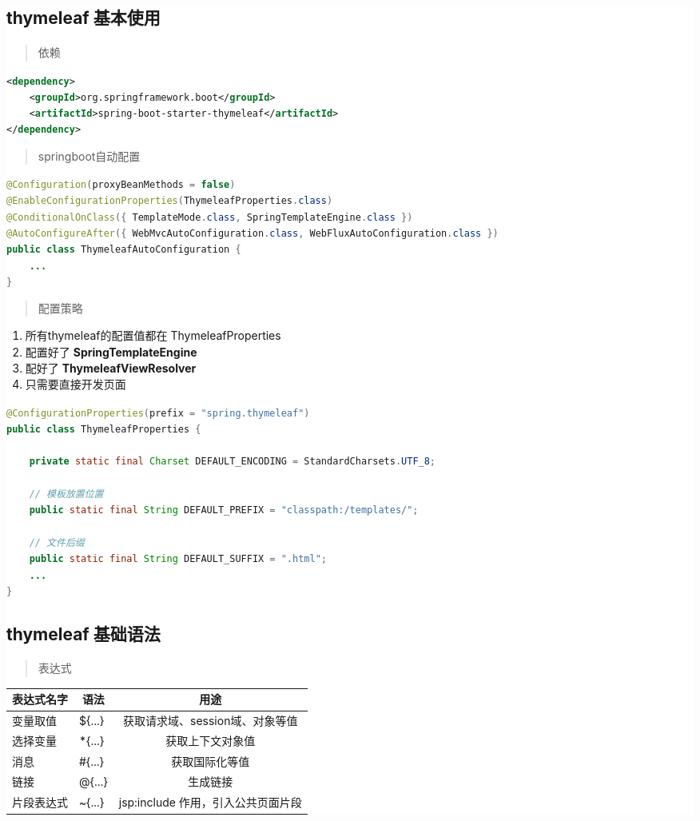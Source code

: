 ## thymeleaf 基本使用

> 依赖

```xml
<dependency>
    <groupId>org.springframework.boot</groupId>
    <artifactId>spring-boot-starter-thymeleaf</artifactId>
</dependency>
```

> springboot自动配置

```java
@Configuration(proxyBeanMethods = false)
@EnableConfigurationProperties(ThymeleafProperties.class)
@ConditionalOnClass({ TemplateMode.class, SpringTemplateEngine.class })
@AutoConfigureAfter({ WebMvcAutoConfiguration.class, WebFluxAutoConfiguration.class })
public class ThymeleafAutoConfiguration {
    ...
}
```

> 配置策略

1. 所有thymeleaf的配置值都在 ThymeleafProperties
2. 配置好了 **SpringTemplateEngine** 
3. 配好了 **ThymeleafViewResolver** 
4. 只需要直接开发页面

```java
@ConfigurationProperties(prefix = "spring.thymeleaf")
public class ThymeleafProperties {

    private static final Charset DEFAULT_ENCODING = StandardCharsets.UTF_8;

    // 模板放置位置
    public static final String DEFAULT_PREFIX = "classpath:/templates/";

    // 文件后缀
    public static final String DEFAULT_SUFFIX = ".html";
    ...
}
```

## thymeleaf 基础语法

> 表达式

| 表达式名字 | 语法   |                用途                |
| ---------- | ------ | :--------------------------------: |
| 变量取值   | ${...} |  获取请求域、session域、对象等值   |
| 选择变量   | *{...} |          获取上下文对象值          |
| 消息       | #{...} |           获取国际化等值           |
| 链接       | @{...} |              生成链接              |
| 片段表达式 | ~{...} | jsp:include 作用，引入公共页面片段 |
